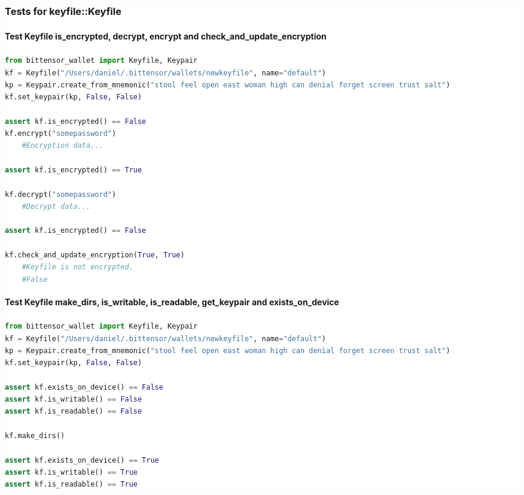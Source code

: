 ### Tests for keyfile::Keyfile

#### Test Keyfile is_encrypted, decrypt, encrypt and check_and_update_encryption
```python
from bittensor_wallet import Keyfile, Keypair
kf = Keyfile("/Users/daniel/.bittensor/wallets/newkeyfile", name="default")
kp = Keypair.create_from_mnemonic("stool feel open east woman high can denial forget screen trust salt")
kf.set_keypair(kp, False, False)

assert kf.is_encrypted() == False
kf.encrypt("somepassword")
    #Encryption data...
    
assert kf.is_encrypted() == True

kf.decrypt("somepassword")
    #Decrypt data...

assert kf.is_encrypted() == False

kf.check_and_update_encryption(True, True)
    #Keyfile is not encrypted.
    #False
```

#### Test Keyfile make_dirs, is_writable, is_readable, get_keypair and exists_on_device
```python
from bittensor_wallet import Keyfile, Keypair
kf = Keyfile("/Users/daniel/.bittensor/wallets/newkeyfile", name="default")
kp = Keypair.create_from_mnemonic("stool feel open east woman high can denial forget screen trust salt")
kf.set_keypair(kp, False, False)

assert kf.exists_on_device() == False
assert kf.is_writable() == False
assert kf.is_readable() == False

kf.make_dirs()

assert kf.exists_on_device() == True
assert kf.is_writable() == True
assert kf.is_readable() == True
```